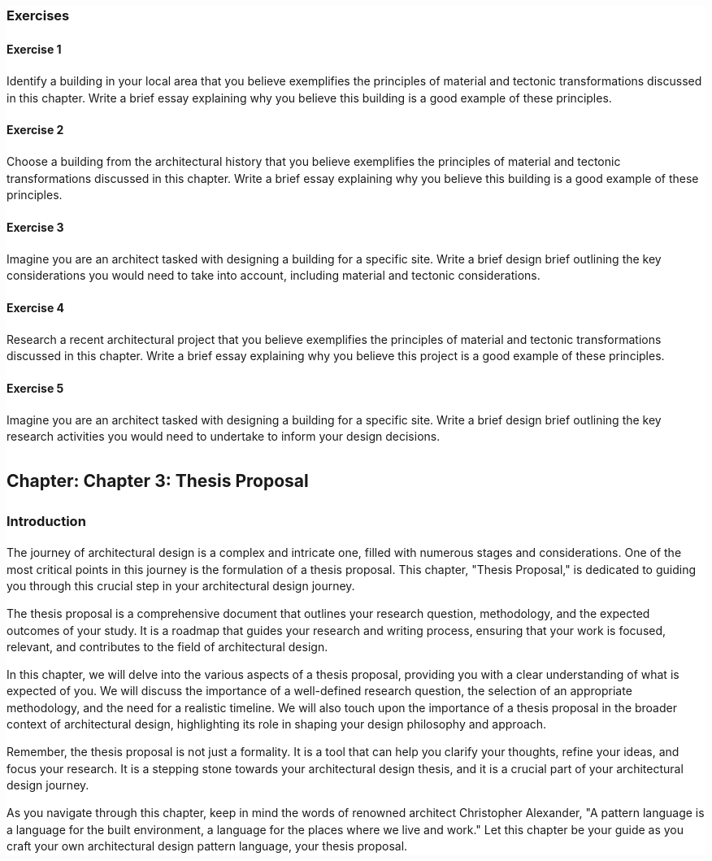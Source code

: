 ### Exercises

#### Exercise 1
Identify a building in your local area that you believe exemplifies the principles of material and tectonic transformations discussed in this chapter. Write a brief essay explaining why you believe this building is a good example of these principles.

#### Exercise 2
Choose a building from the architectural history that you believe exemplifies the principles of material and tectonic transformations discussed in this chapter. Write a brief essay explaining why you believe this building is a good example of these principles.

#### Exercise 3
Imagine you are an architect tasked with designing a building for a specific site. Write a brief design brief outlining the key considerations you would need to take into account, including material and tectonic considerations.

#### Exercise 4
Research a recent architectural project that you believe exemplifies the principles of material and tectonic transformations discussed in this chapter. Write a brief essay explaining why you believe this project is a good example of these principles.

#### Exercise 5
Imagine you are an architect tasked with designing a building for a specific site. Write a brief design brief outlining the key research activities you would need to undertake to inform your design decisions.

## Chapter: Chapter 3: Thesis Proposal

### Introduction

The journey of architectural design is a complex and intricate one, filled with numerous stages and considerations. One of the most critical points in this journey is the formulation of a thesis proposal. This chapter, "Thesis Proposal," is dedicated to guiding you through this crucial step in your architectural design journey.

The thesis proposal is a comprehensive document that outlines your research question, methodology, and the expected outcomes of your study. It is a roadmap that guides your research and writing process, ensuring that your work is focused, relevant, and contributes to the field of architectural design.

In this chapter, we will delve into the various aspects of a thesis proposal, providing you with a clear understanding of what is expected of you. We will discuss the importance of a well-defined research question, the selection of an appropriate methodology, and the need for a realistic timeline. We will also touch upon the importance of a thesis proposal in the broader context of architectural design, highlighting its role in shaping your design philosophy and approach.

Remember, the thesis proposal is not just a formality. It is a tool that can help you clarify your thoughts, refine your ideas, and focus your research. It is a stepping stone towards your architectural design thesis, and it is a crucial part of your architectural design journey.

As you navigate through this chapter, keep in mind the words of renowned architect Christopher Alexander, "A pattern language is a language for the built environment, a language for the places where we live and work." Let this chapter be your guide as you craft your own architectural design pattern language, your thesis proposal.
